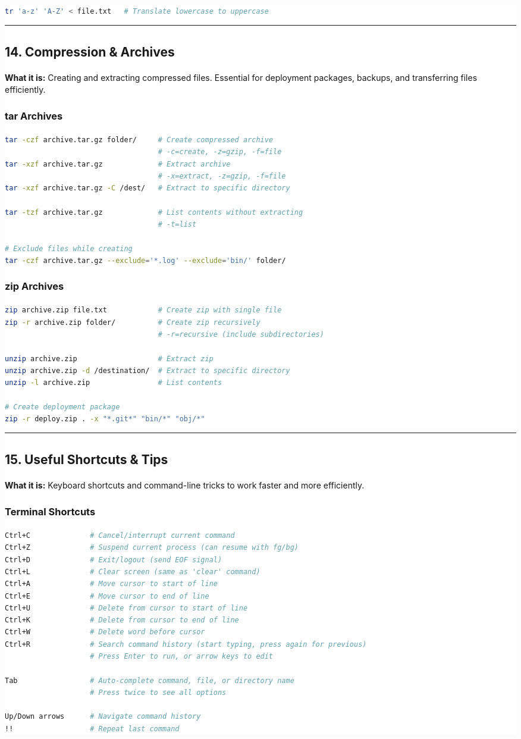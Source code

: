 ```bash
tr 'a-z' 'A-Z' < file.txt   # Translate lowercase to uppercase
```

---

## 14. Compression & Archives
**What it is:** Creating and extracting compressed files. Essential for deployment packages, backups, and transferring files efficiently.

### tar Archives
```bash
tar -czf archive.tar.gz folder/     # Create compressed archive
                                    # -c=create, -z=gzip, -f=file
tar -xzf archive.tar.gz             # Extract archive
                                    # -x=extract, -z=gzip, -f=file
tar -xzf archive.tar.gz -C /dest/   # Extract to specific directory

tar -tzf archive.tar.gz             # List contents without extracting
                                    # -t=list

# Exclude files while creating
tar -czf archive.tar.gz --exclude='*.log' --exclude='bin/' folder/
```

### zip Archives
```bash
zip archive.zip file.txt            # Create zip with single file
zip -r archive.zip folder/          # Create zip recursively
                                    # -r=recursive (include subdirectories)

unzip archive.zip                   # Extract zip
unzip archive.zip -d /destination/  # Extract to specific directory
unzip -l archive.zip                # List contents

# Create deployment package
zip -r deploy.zip . -x "*.git*" "bin/*" "obj/*"
```

---

## 15. Useful Shortcuts & Tips
**What it is:** Keyboard shortcuts and command-line tricks to work faster and more efficiently.

### Terminal Shortcuts
```bash
Ctrl+C              # Cancel/interrupt current command
Ctrl+Z              # Suspend current process (can resume with fg/bg)
Ctrl+D              # Exit/logout (send EOF signal)
Ctrl+L              # Clear screen (same as 'clear' command)
Ctrl+A              # Move cursor to start of line
Ctrl+E              # Move cursor to end of line
Ctrl+U              # Delete from cursor to start of line
Ctrl+K              # Delete from cursor to end of line
Ctrl+W              # Delete word before cursor
Ctrl+R              # Search command history (start typing, press again for previous)
                    # Press Enter to run, or arrow keys to edit

Tab                 # Auto-complete command, file, or directory name
                    # Press twice to see all options

Up/Down arrows      # Navigate command history
!!                  # Repeat last command
```